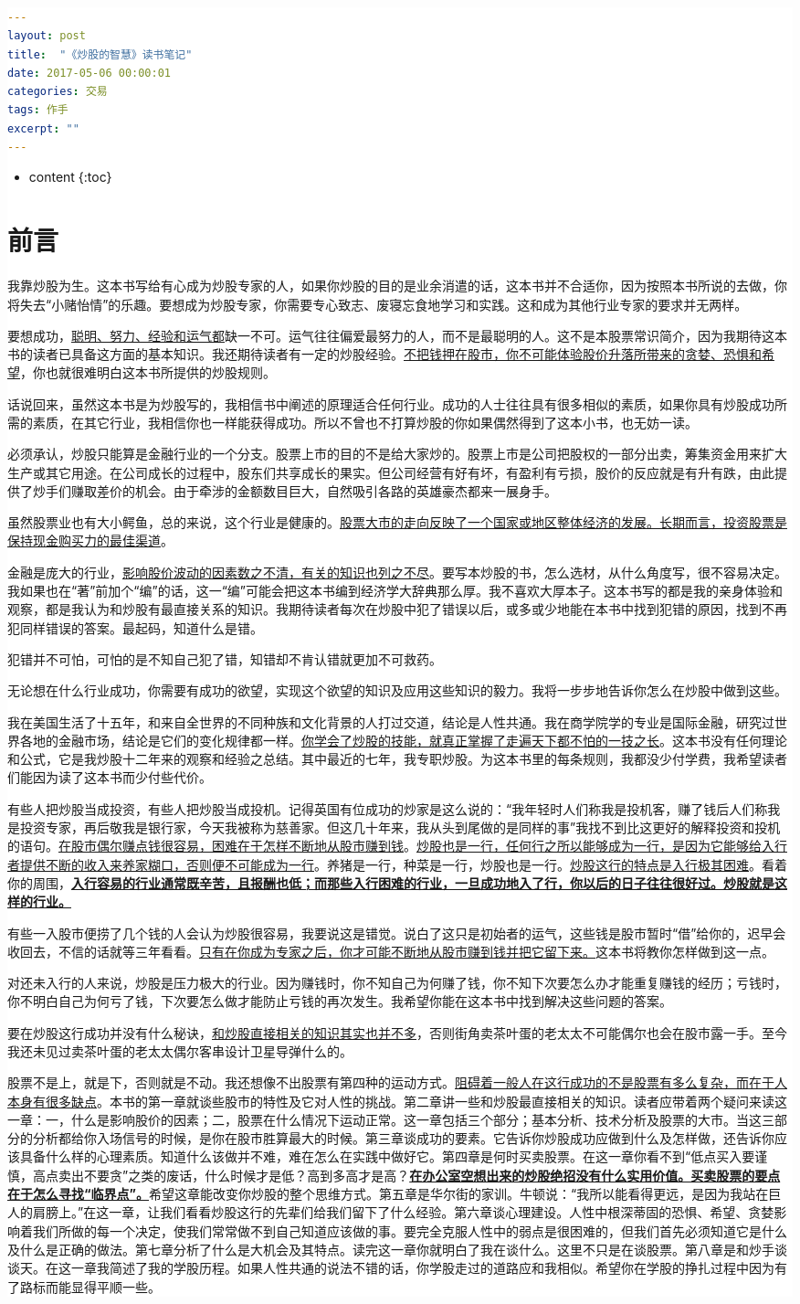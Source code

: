 ```yaml
---
layout: post
title:  "《炒股的智慧》读书笔记"
date: 2017-05-06 00:00:01
categories: 交易
tags: 作手
excerpt: ""
---
```


* content
{:toc}


# 前言
我靠炒股为生。这本书写给有心成为炒股专家的人，如果你炒股的目的是业余消遣的话，这本书并不合适你，因为按照本书所说的去做，你将失去“小赌怡情”的乐趣。要想成为炒股专家，你需要专心致志、废寝忘食地学习和实践。这和成为其他行业专家的要求并无两样。

要想成功，<u>聪明、努力、经验和运气都</u>缺一不可。运气往往偏爱最努力的人，而不是最聪明的人。这不是本股票常识简介，因为我期待这本书的读者已具备这方面的基本知识。我还期待读者有一定的炒股经验。<u>不把钱押在股市，你不可能体验股价升落所带来的贪婪、恐惧和希望</u>，你也就很难明白这本书所提供的炒股规则。

话说回来，虽然这本书是为炒股写的，我相信书中阐述的原理适合任何行业。成功的人士往往具有很多相似的素质，如果你具有炒股成功所需的素质，在其它行业，我相信你也一样能获得成功。所以不曾也不打算炒股的你如果偶然得到了这本小书，也无妨一读。

必须承认，炒股只能算是金融行业的一个分支。股票上市的目的不是给大家炒的。股票上市是公司把股权的一部分出卖，筹集资金用来扩大生产或其它用途。在公司成长的过程中，股东们共享成长的果实。但公司经营有好有坏，有盈利有亏损，股价的反应就是有升有跌，由此提供了炒手们赚取差价的机会。由于牵涉的金额数目巨大，自然吸引各路的英雄豪杰都来一展身手。

虽然股票业也有大小鳄鱼，总的来说，这个行业是健康的。<u>股票大市的走向反映了一个国家或地区整体经济的发展。长期而言，投资股票是保持现金购买力的最佳渠道</u>。

金融是庞大的行业，<u>影响股价波动的因素数之不清，有关的知识也列之不尽</u>。要写本炒股的书，怎么选材，从什么角度写，很不容易决定。我如果也在“著”前加个“编”的话，这一“编”可能会把这本书编到经济学大辞典那么厚。我不喜欢大厚本子。这本书写的都是我的亲身体验和观察，都是我认为和炒股有最直接关系的知识。我期待读者每次在炒股中犯了错误以后，或多或少地能在本书中找到犯错的原因，找到不再犯同样错误的答案。最起码，知道什么是错。

犯错并不可怕，可怕的是不知自己犯了错，知错却不肯认错就更加不可救药。

无论想在什么行业成功，你需要有成功的欲望，实现这个欲望的知识及应用这些知识的毅力。我将一步步地告诉你怎么在炒股中做到这些。

我在美国生活了十五年，和来自全世界的不同种族和文化背景的人打过交道，结论是人性共通。我在商学院学的专业是国际金融，研究过世界各地的金融市场，结论是它们的变化规律都一样。<u>你学会了炒股的技能，就真正掌握了走遍天下都不怕的一技之长</u>。这本书没有任何理论和公式，它是我炒股十二年来的观察和经验之总结。其中最近的七年，我专职炒股。为这本书里的每条规则，我都没少付学费，我希望读者们能因为读了这本书而少付些代价。

有些人把炒股当成投资，有些人把炒股当成投机。记得英国有位成功的炒家是这么说的：“我年轻时人们称我是投机客，赚了钱后人们称我是投资专家，再后敬我是银行家，今天我被称为慈善家。但这几十年来，我从头到尾做的是同样的事”我找不到比这更好的解释投资和投机的语句。<u>在股市偶尔赚点钱很容易，困难在于怎样不断地从股市赚到钱</u>。<u>炒股也是一行，任何行之所以能够成为一行，是因为它能够给入行者提供不断的收入来养家糊口，否则便不可能成为一行</u>。养猪是一行，种菜是一行，炒股也是一行。<u>炒股这行的特点是入行极其困难</u>。看着你的周围，<u>**入行容易的行业通常既辛苦，且报酬也低；而那些入行困难的行业，一旦成功地入了行，你以后的日子往往很好过。炒股就是这样的行业。**</u>

有些一入股市便捞了几个钱的人会认为炒股很容易，我要说这是错觉。说白了这只是初始者的运气，这些钱是股市暂时“借”给你的，迟早会收回去，不信的话就等三年看看。<u>只有在你成为专家之后，你才可能不断地从股市赚到钱并把它留下来。</u>这本书将教你怎样做到这一点。

对还未入行的人来说，炒股是压力极大的行业。因为赚钱时，你不知自己为何赚了钱，你不知下次要怎么办才能重复赚钱的经历；亏钱时，你不明白自己为何亏了钱，下次要怎么做才能防止亏钱的再次发生。我希望你能在这本书中找到解决这些问题的答案。

要在炒股这行成功并没有什么秘诀，<u>和炒股直接相关的知识其实也并不多</u>，否则街角卖茶叶蛋的老太太不可能偶尔也会在股市露一手。至今我还未见过卖茶叶蛋的老太太偶尔客串设计卫星导弹什么的。

股票不是上，就是下，否则就是不动。我还想像不出股票有第四种的运动方式。<u>阻碍着一般人在这行成功的不是股票有多么复杂，而在于人本身有很多缺点</u>。本书的第一章就谈些股市的特性及它对人性的挑战。第二章讲一些和炒股最直接相关的知识。读者应带着两个疑问来读这一章：一，什么是影响股价的因素；二，股票在什么情况下运动正常。这一章包括三个部分；基本分析、技术分析及股票的大市。当这三部分的分析都给你入场信号的时候，是你在股市胜算最大的时候。第三章谈成功的要素。它告诉你炒股成功应做到什么及怎样做，还告诉你应该具备什么样的心理素质。知道什么该做并不难，难在怎么在实践中做好它。第四章是何时买卖股票。在这一章你看不到“低点买入要谨慎，高点卖出不要贪”之类的废话，什么时候才是低？高到多高才是高？<u>**在办公室空想出来的炒股绝招没有什么实用价值。买卖股票的要点在于怎么寻找“临界点”。**</u>希望这章能改变你炒股的整个思维方式。第五章是华尔街的家训。牛顿说：“我所以能看得更远，是因为我站在巨人的肩膀上。”在这一章，让我们看看炒股这行的先辈们给我们留下了什么经验。第六章谈心理建设。人性中根深蒂固的恐惧、希望、贪婪影响着我们所做的每一个决定，使我们常常做不到自己知道应该做的事。要完全克服人性中的弱点是很困难的，但我们首先必须知道它是什么及什么是正确的做法。第七章分析了什么是大机会及其特点。读完这一章你就明白了我在谈什么。这里不只是在谈股票。第八章是和炒手谈谈天。在这一章我简述了我的学股历程。如果人性共通的说法不错的话，你学股走过的道路应和我相似。希望你在学股的挣扎过程中因为有了路标而能显得平顺一些。
